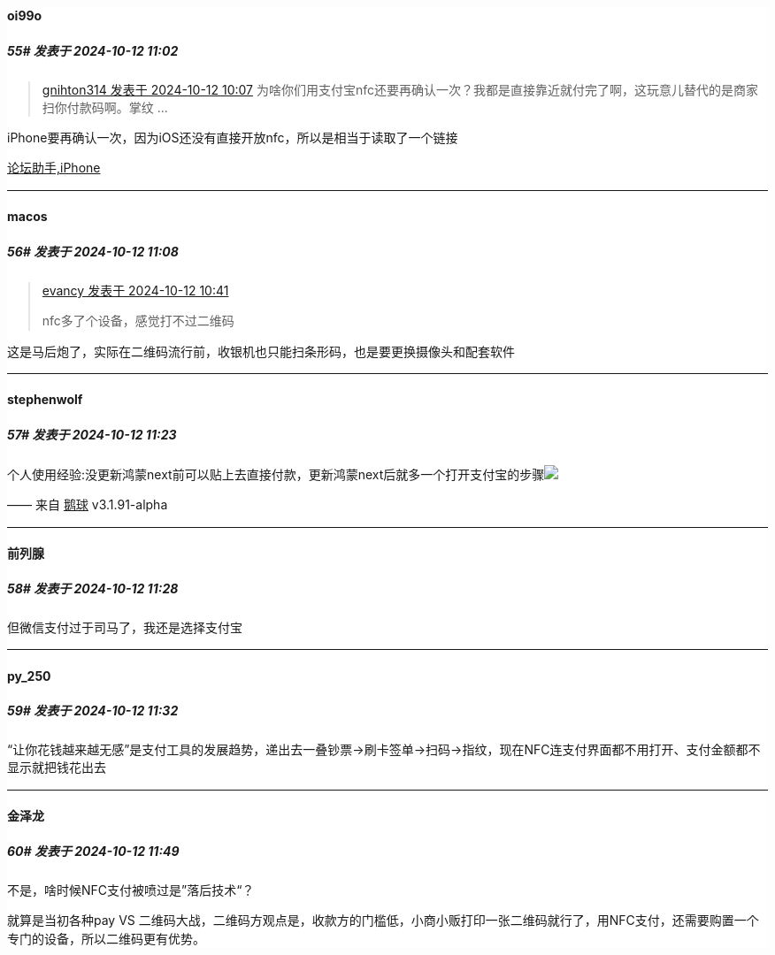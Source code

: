 ####  oi99o  
##### 55#       发表于 2024-10-12 11:02

<blockquote><a href="httphttps://bbs.saraba1st.com/2b/forum.php?mod=redirect&amp;goto=findpost&amp;pid=66431265&amp;ptid=2202786" target="_blank">gnihton314 发表于 2024-10-12 10:07</a>
为啥你们用支付宝nfc还要再确认一次？我都是直接靠近就付完了啊，这玩意儿替代的是商家扫你付款码啊。掌纹 ...</blockquote>
iPhone要再确认一次，因为iOS还没有直接开放nfc，所以是相当于读取了一个链接

[论坛助手,iPhone](https://bbs.saraba1st.com/2b/forum.php?mod=viewthread&amp;tid=2029836)


*****

####  macos  
##### 56#       发表于 2024-10-12 11:08

<blockquote><a href="httphttps://bbs.saraba1st.com/2b/forum.php?mod=redirect&amp;goto=findpost&amp;pid=66431624&amp;ptid=2202786" target="_blank">evancy 发表于 2024-10-12 10:41</a>

nfc多了个设备，感觉打不过二维码</blockquote>
这是马后炮了，实际在二维码流行前，收银机也只能扫条形码，也是要更换摄像头和配套软件


*****

####  stephenwolf  
##### 57#       发表于 2024-10-12 11:23

个人使用经验:没更新鸿蒙next前可以贴上去直接付款，更新鸿蒙next后就多一个打开支付宝的步骤<img src="https://static.saraba1st.com/image/smiley/face2017/004.gif" referrerpolicy="no-referrer">

—— 来自 [鹅球](https://www.pgyer.com/xfPejhuq) v3.1.91-alpha


*****

####  前列腺  
##### 58#       发表于 2024-10-12 11:28

但微信支付过于司马了，我还是选择支付宝

*****

####  py_250  
##### 59#       发表于 2024-10-12 11:32

“让你花钱越来越无感”是支付工具的发展趋势，递出去一叠钞票→刷卡签单→扫码→指纹，现在NFC连支付界面都不用打开、支付金额都不显示就把钱花出去


*****

####  金泽龙  
##### 60#       发表于 2024-10-12 11:49

不是，啥时候NFC支付被喷过是”落后技术“？

就算是当初各种pay VS 二维码大战，二维码方观点是，收款方的门槛低，小商小贩打印一张二维码就行了，用NFC支付，还需要购置一个专门的设备，所以二维码更有优势。
